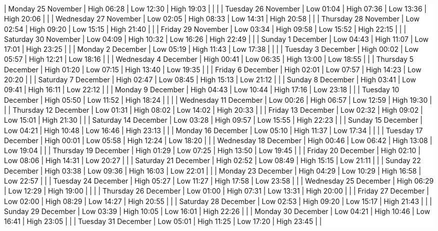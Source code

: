 | Monday 25 November | High 06:28 | Low 12:30 | High 19:03 |  |  |
| Tuesday 26 November | Low 01:04 | High 07:36 | Low 13:36 | High 20:06 |  |
| Wednesday 27 November | Low 02:05 | High 08:33 | Low 14:31 | High 20:58 |  |
| Thursday 28 November | Low 02:54 | High 09:20 | Low 15:15 | High 21:40 |  |
| Friday 29 November | Low 03:34 | High 09:58 | Low 15:52 | High 22:15 |  |
| Saturday 30 November | Low 04:09 | High 10:32 | Low 16:26 | High 22:49 |  |
| Sunday 1 December | Low 04:43 | High 11:07 | Low 17:01 | High 23:25 |  |
| Monday 2 December | Low 05:19 | High 11:43 | Low 17:38 |  |  |
| Tuesday 3 December | High 00:02 | Low 05:57 | High 12:21 | Low 18:16 |  |
| Wednesday 4 December | High 00:41 | Low 06:35 | High 13:00 | Low 18:55 |  |
| Thursday 5 December | High 01:20 | Low 07:15 | High 13:40 | Low 19:35 |  |
| Friday 6 December | High 02:01 | Low 07:57 | High 14:23 | Low 20:20 |  |
| Saturday 7 December | High 02:47 | Low 08:45 | High 15:13 | Low 21:12 |  |
| Sunday 8 December | High 03:41 | Low 09:41 | High 16:11 | Low 22:12 |  |
| Monday 9 December | High 04:43 | Low 10:44 | High 17:16 | Low 23:18 |  |
| Tuesday 10 December | High 05:50 | Low 11:52 | High 18:24 |  |  |
| Wednesday 11 December | Low 00:26 | High 06:57 | Low 12:59 | High 19:30 |  |
| Thursday 12 December | Low 01:31 | High 08:02 | Low 14:02 | High 20:33 |  |
| Friday 13 December | Low 02:32 | High 09:02 | Low 15:01 | High 21:30 |  |
| Saturday 14 December | Low 03:28 | High 09:57 | Low 15:55 | High 22:23 |  |
| Sunday 15 December | Low 04:21 | High 10:48 | Low 16:46 | High 23:13 |  |
| Monday 16 December | Low 05:10 | High 11:37 | Low 17:34 |  |  |
| Tuesday 17 December | High 00:01 | Low 05:58 | High 12:24 | Low 18:20 |  |
| Wednesday 18 December | High 00:46 | Low 06:42 | High 13:08 | Low 19:04 |  |
| Thursday 19 December | High 01:29 | Low 07:25 | High 13:50 | Low 19:45 |  |
| Friday 20 December | High 02:10 | Low 08:06 | High 14:31 | Low 20:27 |  |
| Saturday 21 December | High 02:52 | Low 08:49 | High 15:15 | Low 21:11 |  |
| Sunday 22 December | High 03:38 | Low 09:36 | High 16:03 | Low 22:01 |  |
| Monday 23 December | High 04:29 | Low 10:29 | High 16:58 | Low 22:57 |  |
| Tuesday 24 December | High 05:27 | Low 11:27 | High 17:58 | Low 23:58 |  |
| Wednesday 25 December | High 06:29 | Low 12:29 | High 19:00 |  |  |
| Thursday 26 December | Low 01:00 | High 07:31 | Low 13:31 | High 20:00 |  |
| Friday 27 December | Low 02:00 | High 08:29 | Low 14:27 | High 20:55 |  |
| Saturday 28 December | Low 02:53 | High 09:20 | Low 15:17 | High 21:43 |  |
| Sunday 29 December | Low 03:39 | High 10:05 | Low 16:01 | High 22:26 |  |
| Monday 30 December | Low 04:21 | High 10:46 | Low 16:41 | High 23:05 |  |
| Tuesday 31 December | Low 05:01 | High 11:25 | Low 17:20 | High 23:45 |  |
